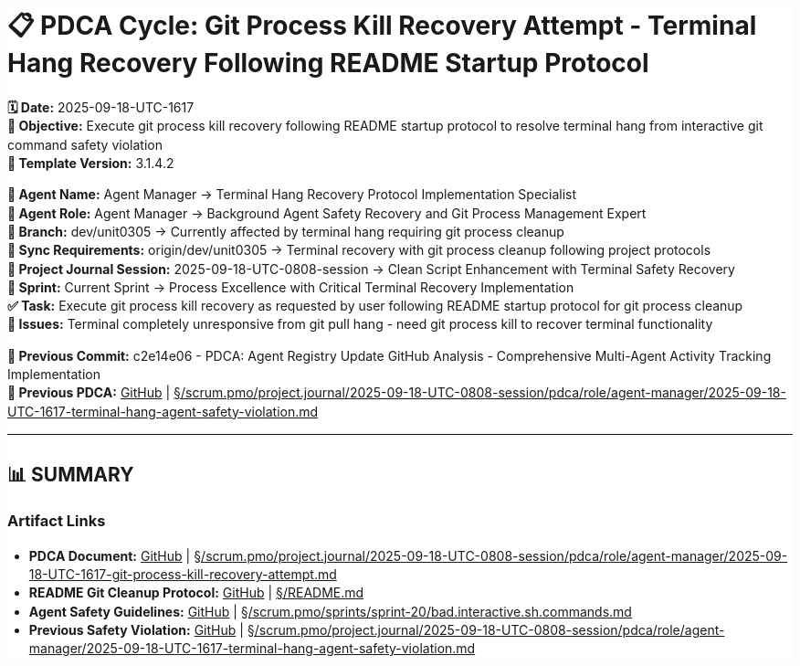 # 📋 **PDCA Cycle: Git Process Kill Recovery Attempt - Terminal Hang Recovery Following README Startup Protocol**

**🗓️ Date:** 2025-09-18-UTC-1617  
**🎯 Objective:** Execute git process kill recovery following README startup protocol to resolve terminal hang from interactive git command safety violation  
**🎯 Template Version:** 3.1.4.2  

**👤 Agent Name:** Agent Manager → Terminal Hang Recovery Protocol Implementation Specialist  
**👤 Agent Role:** Agent Manager → Background Agent Safety Recovery and Git Process Management Expert  
**👤 Branch:** dev/unit0305 → Currently affected by terminal hang requiring git process cleanup  
**🔄 Sync Requirements:** origin/dev/unit0305 → Terminal recovery with git process cleanup following project protocols  
**🎯 Project Journal Session:** 2025-09-18-UTC-0808-session → Clean Script Enhancement with Terminal Safety Recovery  
**🎯 Sprint:** Current Sprint → Process Excellence with Critical Terminal Recovery Implementation  
**✅ Task:** Execute git process kill recovery as requested by user following README startup protocol for git process cleanup  
**🚨 Issues:** Terminal completely unresponsive from git pull hang - need git process kill to recover terminal functionality  

**📎 Previous Commit:** c2e14e06 - PDCA: Agent Registry Update GitHub Analysis - Comprehensive Multi-Agent Activity Tracking Implementation  
**🔗 Previous PDCA:** [GitHub](https://github.com/Cerulean-Circle-GmbH/Web4Articles/blob/dev/unit0305/scrum.pmo/project.journal/2025-09-18-UTC-0808-session/pdca/role/agent-manager/2025-09-18-UTC-1617-terminal-hang-agent-safety-violation.md) | [§/scrum.pmo/project.journal/2025-09-18-UTC-0808-session/pdca/role/agent-manager/2025-09-18-UTC-1617-terminal-hang-agent-safety-violation.md](./2025-09-18-UTC-1617-terminal-hang-agent-safety-violation.md)

---

## **📊 SUMMARY**

### **Artifact Links**
- **PDCA Document:** [GitHub](https://github.com/Cerulean-Circle-GmbH/Web4Articles/blob/dev/unit0305/scrum.pmo/project.journal/2025-09-18-UTC-0808-session/pdca/role/agent-manager/2025-09-18-UTC-1617-git-process-kill-recovery-attempt.md) | [§/scrum.pmo/project.journal/2025-09-18-UTC-0808-session/pdca/role/agent-manager/2025-09-18-UTC-1617-git-process-kill-recovery-attempt.md](./2025-09-18-UTC-1617-git-process-kill-recovery-attempt.md)
- **README Git Cleanup Protocol:** [GitHub](https://github.com/Cerulean-Circle-GmbH/Web4Articles/blob/dev/unit0305/README.md) | [§/README.md](../../../../README.md)
- **Agent Safety Guidelines:** [GitHub](https://github.com/Cerulean-Circle-GmbH/Web4Articles/blob/dev/unit0305/scrum.pmo/sprints/sprint-20/bad.interactive.sh.commands.md) | [§/scrum.pmo/sprints/sprint-20/bad.interactive.sh.commands.md](../../../../sprints/sprint-20/bad.interactive.sh.commands.md)
- **Previous Safety Violation:** [GitHub](https://github.com/Cerulean-Circle-GmbH/Web4Articles/blob/dev/unit0305/scrum.pmo/project.journal/2025-09-18-UTC-0808-session/pdca/role/agent-manager/2025-09-18-UTC-1617-terminal-hang-agent-safety-violation.md) | [§/scrum.pmo/project.journal/2025-09-18-UTC-0808-session/pdca/role/agent-manager/2025-09-18-UTC-1617-terminal-hang-agent-safety-violation.md](./2025-09-18-UTC-1617-terminal-hang-agent-safety-violation.md)
